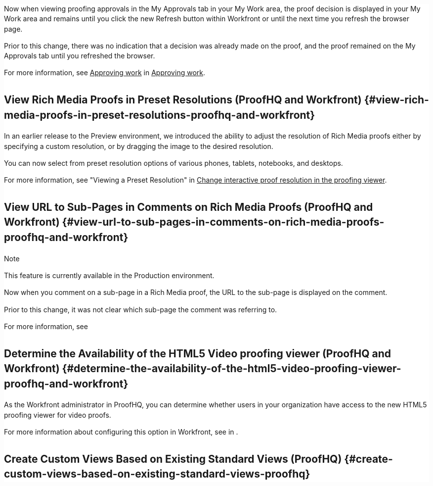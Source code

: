 Now when viewing proofing approvals in the My Approvals tab in your My Work area, the proof decision is displayed in your My Work area and remains until you click the new Refresh button within Workfront or until the next time you refresh the browser page.

Prior to this change, there was no indication that a decision was already made on the proof, and the proof remained on the My Approvals tab&nbsp;until you refreshed the browser.

For more information, see [Approving work](../../../../review-and-approve-work/manage-approvals/approving-work.md) in [Approving work](../../../../review-and-approve-work/manage-approvals/approving-work.md).



## View Rich Media Proofs in Preset Resolutions (ProofHQ and Workfront) {#view-rich-media-proofs-in-preset-resolutions-proofhq-and-workfront}

In an earlier release to the Preview environment, we introduced the ability to&nbsp;adjust the resolution of Rich Media proofs either by specifying a custom resolution, or by dragging the image to the desired resolution.

You can now select from preset resolution options of various phones, tablets, notebooks, and desktops.

For more information, see "Viewing a Preset Resolution" in [Change interactive proof resolution in the proofing viewer](../../../../review-and-approve-work/proofing/reviewing-proofs-within-workfront/review-a-proof/view-interactive-content-as-it-appears-in-device.md).

 

## View URL to Sub-Pages in Comments on Rich Media Proofs (ProofHQ and Workfront) {#view-url-to-sub-pages-in-comments-on-rich-media-proofs-proofhq-and-workfront}

>[!NOTE]
>
>This feature is currently available in the Production environment.

Now when you comment on a sub-page in a Rich Media proof, the URL to the sub-page is displayed on the comment.

Prior to this change, it was not clear&nbsp;which sub-page the comment was referring to.

For more information, see

## Determine the Availability of the HTML5 Video proofing viewer (ProofHQ and Workfront) {#determine-the-availability-of-the-html5-video-proofing-viewer-proofhq-and-workfront}

As the Workfront administrator in ProofHQ, you can determine whether users in your organization have access to the new HTML5 proofing viewer for video proofs.

For more information about configuring this option in Workfront, see in .

 

## Create Custom Views Based on Existing Standard Views (ProofHQ) {#create-custom-views-based-on-existing-standard-views-proofhq}
